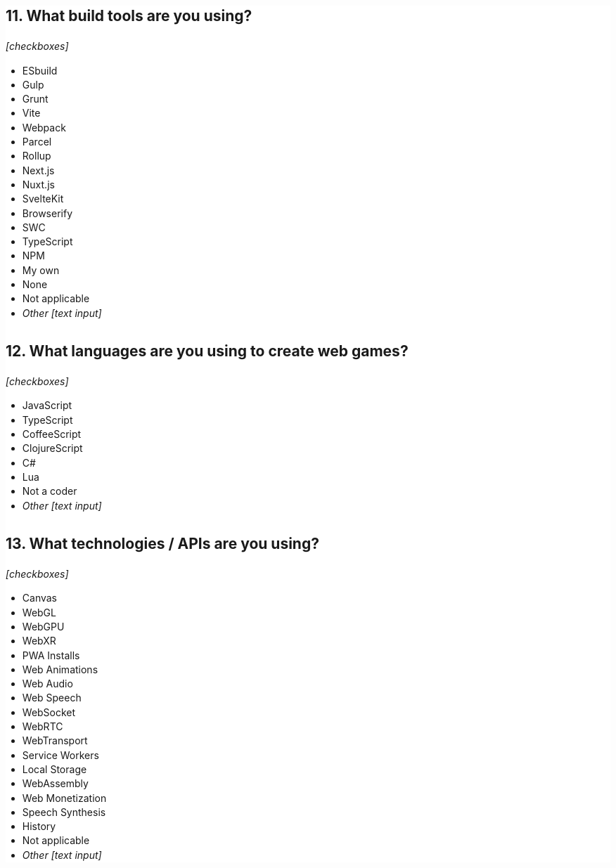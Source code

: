 ## 11. What build tools are you using?
_[checkboxes]_

- ESbuild
- Gulp
- Grunt
- Vite
- Webpack
- Parcel
- Rollup
- Next.js
- Nuxt.js
- SvelteKit
- Browserify
- SWC
- TypeScript
- NPM
- My own
- None
- Not applicable
- _Other [text input]_

## 12. What languages are you using to create web games?
_[checkboxes]_

- JavaScript
- TypeScript
- CoffeeScript
- ClojureScript
- C#
- Lua
- Not a coder
- _Other [text input]_

## 13. What technologies / APIs are you using?
_[checkboxes]_

- Canvas
- WebGL
- WebGPU
- WebXR
- PWA Installs
- Web Animations
- Web Audio
- Web Speech
- WebSocket
- WebRTC
- WebTransport
- Service Workers
- Local Storage
- WebAssembly
- Web Monetization
- Speech Synthesis
- History
- Not applicable
- _Other [text input]_
